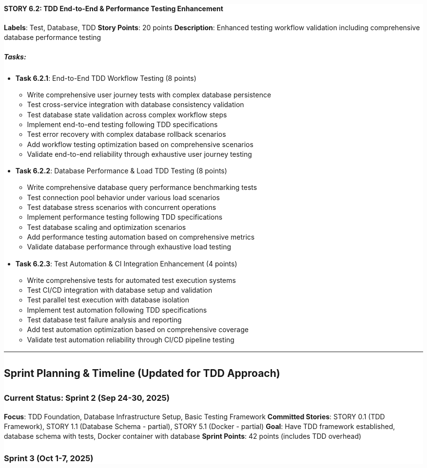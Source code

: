 #### STORY 6.2: TDD End-to-End & Performance Testing Enhancement

**Labels**: Test, Database, TDD
**Story Points**: 20 points
**Description**: Enhanced testing workflow validation including comprehensive database performance testing

##### Tasks:

- **Task 6.2.1**: End-to-End TDD Workflow Testing (8 points)

  - Write comprehensive user journey tests with complex database persistence
  - Test cross-service integration with database consistency validation
  - Test database state validation across complex workflow steps
  - Implement end-to-end testing following TDD specifications
  - Test error recovery with complex database rollback scenarios
  - Add workflow testing optimization based on comprehensive scenarios
  - Validate end-to-end reliability through exhaustive user journey testing

- **Task 6.2.2**: Database Performance & Load TDD Testing (8 points)

  - Write comprehensive database query performance benchmarking tests
  - Test connection pool behavior under various load scenarios
  - Test database stress scenarios with concurrent operations
  - Implement performance testing following TDD specifications
  - Test database scaling and optimization scenarios
  - Add performance testing automation based on comprehensive metrics
  - Validate database performance through exhaustive load testing

- **Task 6.2.3**: Test Automation & CI Integration Enhancement (4 points)
  - Write comprehensive tests for automated test execution systems
  - Test CI/CD integration with database setup and validation
  - Test parallel test execution with database isolation
  - Implement test automation following TDD specifications
  - Test database test failure analysis and reporting
  - Add test automation optimization based on comprehensive coverage
  - Validate test automation reliability through CI/CD pipeline testing

---

## Sprint Planning & Timeline (Updated for TDD Approach)

### Current Status: Sprint 2 (Sep 24-30, 2025)

**Focus**: TDD Foundation, Database Infrastructure Setup, Basic Testing Framework
**Committed Stories**: STORY 0.1 (TDD Framework), STORY 1.1 (Database Schema - partial), STORY 5.1 (Docker - partial)
**Goal**: Have TDD framework established, database schema with tests, Docker container with database
**Sprint Points**: 42 points (includes TDD overhead)

### Sprint 3 (Oct 1-7, 2025)

